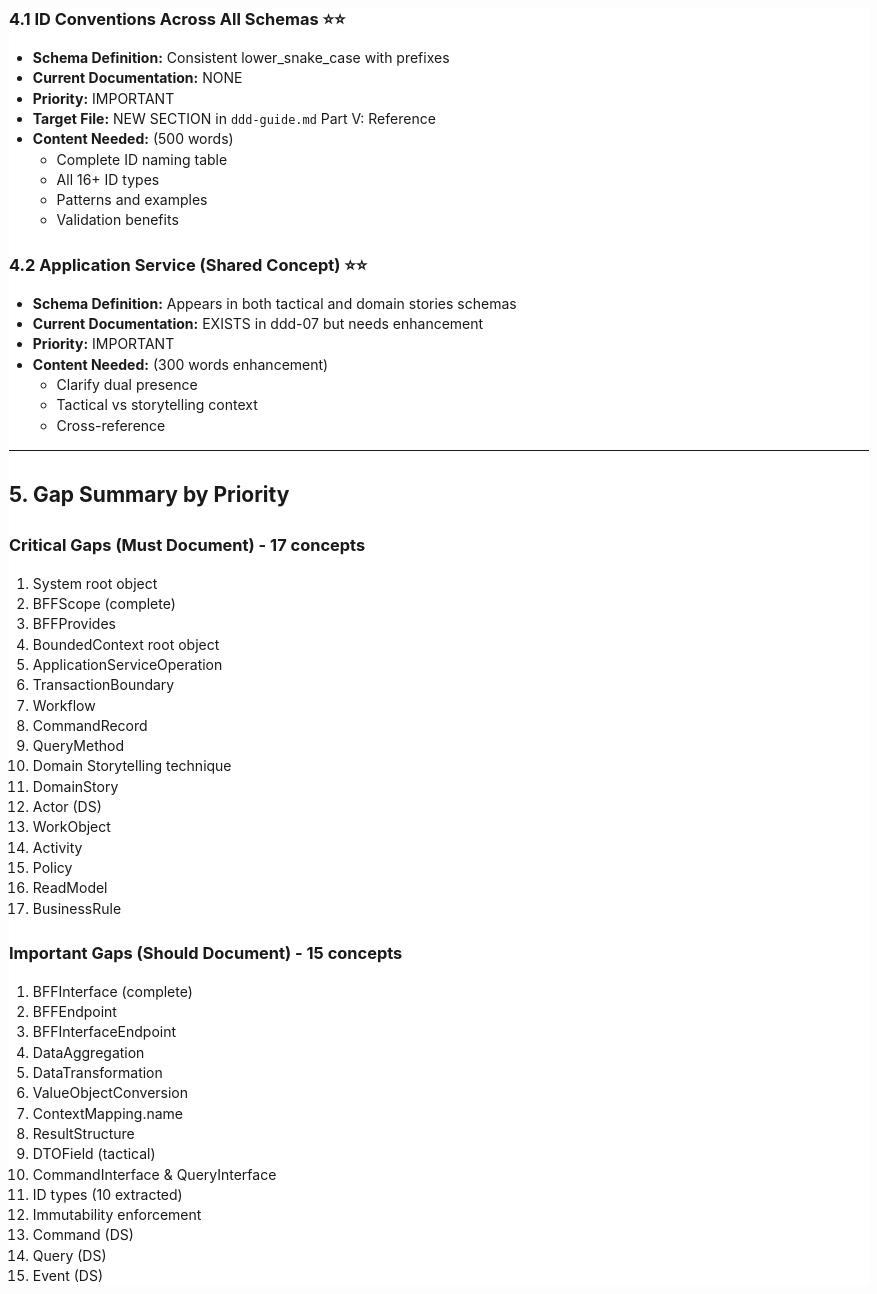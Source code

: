 ### 4.1 ID Conventions Across All Schemas ⭐⭐
- **Schema Definition:** Consistent lower_snake_case with prefixes
- **Current Documentation:** NONE
- **Priority:** IMPORTANT
- **Target File:** NEW SECTION in `ddd-guide.md` Part V: Reference
- **Content Needed:** (500 words)
  - Complete ID naming table
  - All 16+ ID types
  - Patterns and examples
  - Validation benefits

### 4.2 Application Service (Shared Concept) ⭐⭐
- **Schema Definition:** Appears in both tactical and domain stories schemas
- **Current Documentation:** EXISTS in ddd-07 but needs enhancement
- **Priority:** IMPORTANT
- **Content Needed:** (300 words enhancement)
  - Clarify dual presence
  - Tactical vs storytelling context
  - Cross-reference

---

## 5. Gap Summary by Priority

### Critical Gaps (Must Document) - 17 concepts
1. System root object
2. BFFScope (complete)
3. BFFProvides
4. BoundedContext root object
5. ApplicationServiceOperation
6. TransactionBoundary
7. Workflow
8. CommandRecord
9. QueryMethod
10. Domain Storytelling technique
11. DomainStory
12. Actor (DS)
13. WorkObject
14. Activity
15. Policy
16. ReadModel
17. BusinessRule

### Important Gaps (Should Document) - 15 concepts
1. BFFInterface (complete)
2. BFFEndpoint
3. BFFInterfaceEndpoint
4. DataAggregation
5. DataTransformation
6. ValueObjectConversion
7. ContextMapping.name
8. ResultStructure
9. DTOField (tactical)
10. CommandInterface & QueryInterface
11. ID types (10 extracted)
12. Immutability enforcement
13. Command (DS)
14. Query (DS)
15. Event (DS)
